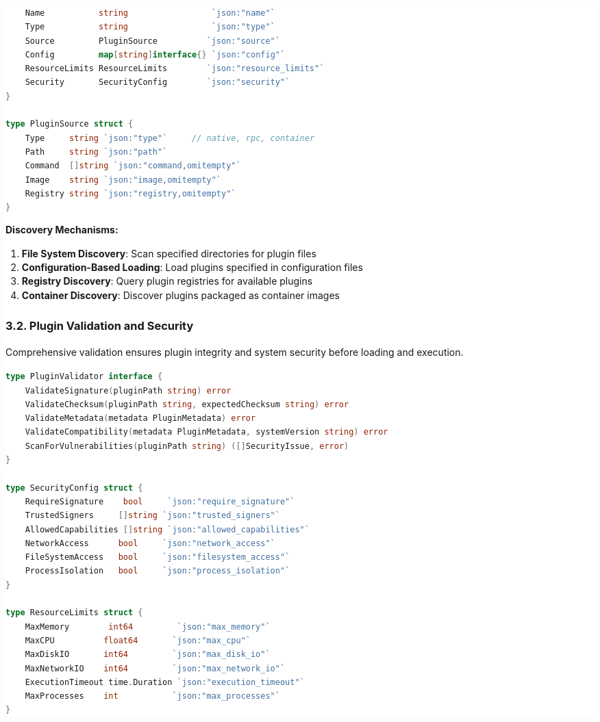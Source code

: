 ```go
    Name           string                 `json:"name"`
    Type           string                 `json:"type"`
    Source         PluginSource          `json:"source"`
    Config         map[string]interface{} `json:"config"`
    ResourceLimits ResourceLimits        `json:"resource_limits"`
    Security       SecurityConfig        `json:"security"`
}

type PluginSource struct {
    Type     string `json:"type"`     // native, rpc, container
    Path     string `json:"path"`
    Command  []string `json:"command,omitempty"`
    Image    string `json:"image,omitempty"`
    Registry string `json:"registry,omitempty"`
}
```

**Discovery Mechanisms:**
1. **File System Discovery**: Scan specified directories for plugin files
2. **Configuration-Based Loading**: Load plugins specified in configuration files
3. **Registry Discovery**: Query plugin registries for available plugins
4. **Container Discovery**: Discover plugins packaged as container images

### 3.2. Plugin Validation and Security

Comprehensive validation ensures plugin integrity and system security before loading and execution.

```go
type PluginValidator interface {
    ValidateSignature(pluginPath string) error
    ValidateChecksum(pluginPath string, expectedChecksum string) error
    ValidateMetadata(metadata PluginMetadata) error
    ValidateCompatibility(metadata PluginMetadata, systemVersion string) error
    ScanForVulnerabilities(pluginPath string) ([]SecurityIssue, error)
}

type SecurityConfig struct {
    RequireSignature    bool     `json:"require_signature"`
    TrustedSigners     []string `json:"trusted_signers"`
    AllowedCapabilities []string `json:"allowed_capabilities"`
    NetworkAccess      bool     `json:"network_access"`
    FileSystemAccess   bool     `json:"filesystem_access"`
    ProcessIsolation   bool     `json:"process_isolation"`
}

type ResourceLimits struct {
    MaxMemory        int64         `json:"max_memory"`
    MaxCPU          float64       `json:"max_cpu"`
    MaxDiskIO       int64         `json:"max_disk_io"`
    MaxNetworkIO    int64         `json:"max_network_io"`
    ExecutionTimeout time.Duration `json:"execution_timeout"`
    MaxProcesses    int           `json:"max_processes"`
}
```

